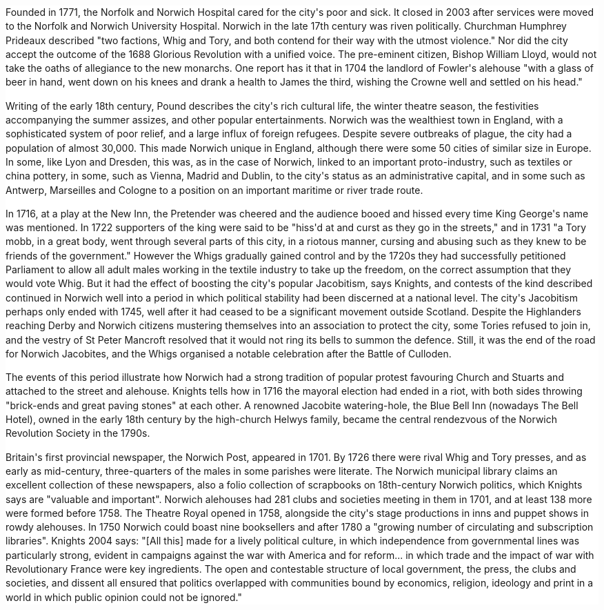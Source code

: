 
Founded in 1771, the Norfolk and Norwich Hospital cared for the city's poor and sick. It closed in 2003 after services were moved to the Norfolk and Norwich University Hospital.
Norwich in the late 17th century was riven politically. Churchman Humphrey Prideaux described "two factions, Whig and Tory, and both contend for their way with the utmost violence." Nor did the city accept the outcome of the 1688 Glorious Revolution with a unified voice. The pre-eminent citizen, Bishop William Lloyd, would not take the oaths of allegiance to the new monarchs. One report has it that in 1704 the landlord of Fowler's alehouse "with a glass of beer in hand, went down on his knees and drank a health to James the third, wishing the Crowne well and settled on his head."

Writing of the early 18th century, Pound describes the city's rich cultural life, the winter theatre season, the festivities accompanying the summer assizes, and other popular entertainments. Norwich was the wealthiest town in England, with a sophisticated system of poor relief, and a large influx of foreign refugees. Despite severe outbreaks of plague, the city had a population of almost 30,000. This made Norwich unique in England, although there were some 50 cities of similar size in Europe. In some, like Lyon and Dresden, this was, as in the case of Norwich, linked to an important proto-industry, such as textiles or china pottery, in some, such as Vienna, Madrid and Dublin, to the city's status as an administrative capital, and in some such as Antwerp, Marseilles and Cologne to a position on an important maritime or river trade route.

In 1716, at a play at the New Inn, the Pretender was cheered and the audience booed and hissed every time King George's name was mentioned. In 1722 supporters of the king were said to be "hiss'd at and curst as they go in the streets," and in 1731 "a Tory mobb, in a great body, went through several parts of this city, in a riotous manner, cursing and abusing such as they knew to be friends of the government." However the Whigs gradually gained control and by the 1720s they had successfully petitioned Parliament to allow all adult males working in the textile industry to take up the freedom, on the correct assumption that they would vote Whig. But it had the effect of boosting the city's popular Jacobitism, says Knights, and contests of the kind described continued in Norwich well into a period in which political stability had been discerned at a national level. The city's Jacobitism perhaps only ended with 1745, well after it had ceased to be a significant movement outside Scotland. Despite the Highlanders reaching Derby and Norwich citizens mustering themselves into an association to protect the city, some Tories refused to join in, and the vestry of St Peter Mancroft resolved that it would not ring its bells to summon the defence. Still, it was the end of the road for Norwich Jacobites, and the Whigs organised a notable celebration after the Battle of Culloden.

The events of this period illustrate how Norwich had a strong tradition of popular protest favouring Church and Stuarts and attached to the street and alehouse. Knights tells how in 1716 the mayoral election had ended in a riot, with both sides throwing "brick-ends and great paving stones" at each other. A renowned Jacobite watering-hole, the Blue Bell Inn (nowadays The Bell Hotel), owned in the early 18th century by the high-church Helwys family, became the central rendezvous of the Norwich Revolution Society in the 1790s.

Britain's first provincial newspaper, the Norwich Post, appeared in 1701. By 1726 there were rival Whig and Tory presses, and as early as mid-century, three-quarters of the males in some parishes were literate. The Norwich municipal library claims an excellent collection of these newspapers, also a folio collection of scrapbooks on 18th-century Norwich politics, which Knights says are "valuable and important". Norwich alehouses had 281 clubs and societies meeting in them in 1701, and at least 138 more were formed before 1758. The Theatre Royal opened in 1758, alongside the city's stage productions in inns and puppet shows in rowdy alehouses. In 1750 Norwich could boast nine booksellers and after 1780 a "growing number of circulating and subscription libraries". Knights 2004 says: "[All this] made for a lively political culture, in which independence from governmental lines was particularly strong, evident in campaigns against the war with America and for reform... in which trade and the impact of war with Revolutionary France were key ingredients. The open and contestable structure of local government, the press, the clubs and societies, and dissent all ensured that politics overlapped with communities bound by economics, religion, ideology and print in a world in which public opinion could not be ignored."
